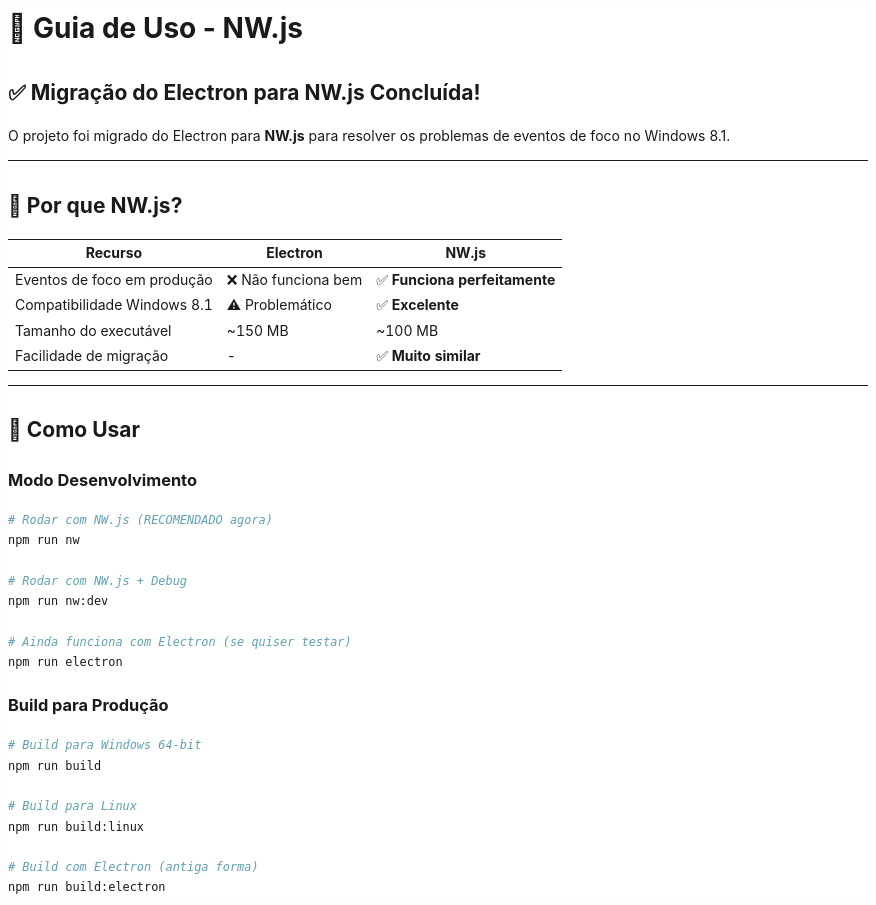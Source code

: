 # 🚀 Guia de Uso - NW.js

## ✅ Migração do Electron para NW.js Concluída!

O projeto foi migrado do Electron para **NW.js** para resolver os problemas de eventos de foco no Windows 8.1.

---

## 🎯 Por que NW.js?

| Recurso | Electron | NW.js |
|---------|----------|-------|
| Eventos de foco em produção | ❌ Não funciona bem | ✅ **Funciona perfeitamente** |
| Compatibilidade Windows 8.1 | ⚠️ Problemático | ✅ **Excelente** |
| Tamanho do executável | ~150 MB | ~100 MB |
| Facilidade de migração | - | ✅ **Muito similar** |

---

## 🔧 Como Usar

### **Modo Desenvolvimento**

```bash
# Rodar com NW.js (RECOMENDADO agora)
npm run nw

# Rodar com NW.js + Debug
npm run nw:dev

# Ainda funciona com Electron (se quiser testar)
npm run electron
```

### **Build para Produção**

```bash
# Build para Windows 64-bit
npm run build

# Build para Linux
npm run build:linux

# Build com Electron (antiga forma)
npm run build:electron
```
